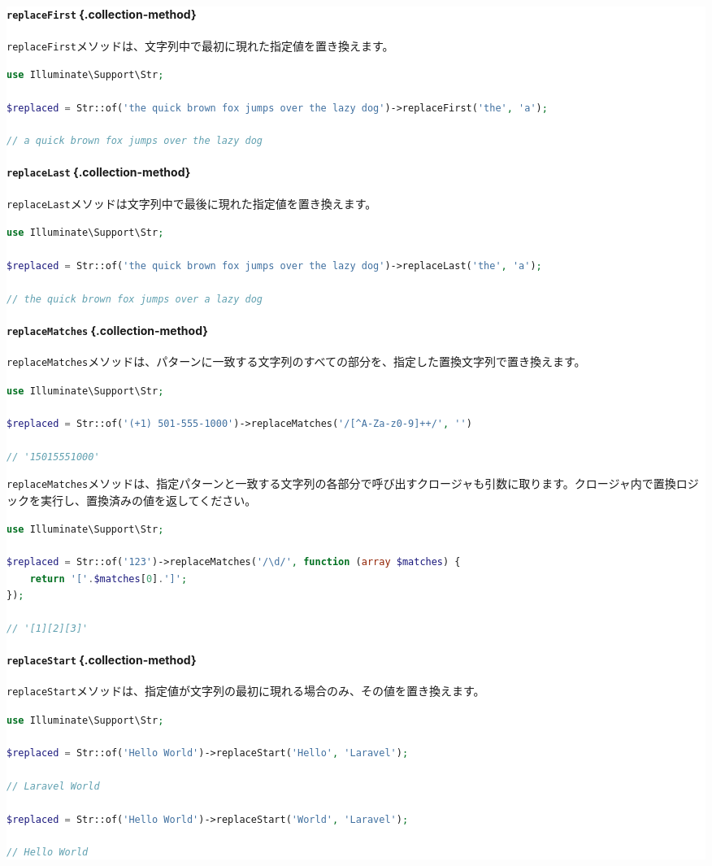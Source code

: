 <a name="method-fluent-str-replace-first"></a>
#### `replaceFirst` {.collection-method}

`replaceFirst`メソッドは、文字列中で最初に現れた指定値を置き換えます。

```php
use Illuminate\Support\Str;

$replaced = Str::of('the quick brown fox jumps over the lazy dog')->replaceFirst('the', 'a');

// a quick brown fox jumps over the lazy dog
```

<a name="method-fluent-str-replace-last"></a>
#### `replaceLast` {.collection-method}

`replaceLast`メソッドは文字列中で最後に現れた指定値を置き換えます。

```php
use Illuminate\Support\Str;

$replaced = Str::of('the quick brown fox jumps over the lazy dog')->replaceLast('the', 'a');

// the quick brown fox jumps over a lazy dog
```

<a name="method-fluent-str-replace-matches"></a>
#### `replaceMatches` {.collection-method}

`replaceMatches`メソッドは、パターンに一致する文字列のすべての部分を、指定した置換文字列で置き換えます。

```php
use Illuminate\Support\Str;

$replaced = Str::of('(+1) 501-555-1000')->replaceMatches('/[^A-Za-z0-9]++/', '')

// '15015551000'
```

`replaceMatches`メソッドは、指定パターンと一致する文字列の各部分で呼び出すクロージャも引数に取ります。クロージャ内で置換ロジックを実行し、置換済みの値を返してください。

```php
use Illuminate\Support\Str;

$replaced = Str::of('123')->replaceMatches('/\d/', function (array $matches) {
    return '['.$matches[0].']';
});

// '[1][2][3]'
```

<a name="method-fluent-str-replace-start"></a>
#### `replaceStart` {.collection-method}

`replaceStart`メソッドは、指定値が文字列の最初に現れる場合のみ、その値を置き換えます。

```php
use Illuminate\Support\Str;

$replaced = Str::of('Hello World')->replaceStart('Hello', 'Laravel');

// Laravel World

$replaced = Str::of('Hello World')->replaceStart('World', 'Laravel');

// Hello World
```
